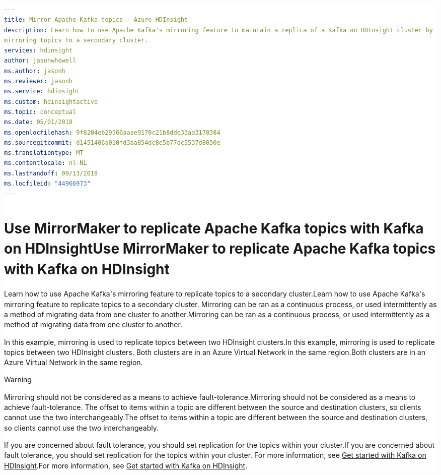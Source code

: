 ```yaml
---
title: Mirror Apache Kafka topics - Azure HDInsight
description: Learn how to use Apache Kafka's mirroring feature to maintain a replica of a Kafka on HDInsight cluster by mirroring topics to a secondary cluster.
services: hdinsight
author: jasonwhowell
ms.author: jasonh
ms.reviewer: jasonh
ms.service: hdinsight
ms.custom: hdinsightactive
ms.topic: conceptual
ms.date: 05/01/2018
ms.openlocfilehash: 9f8204eb29566aaae9170c21b8dde33aa3178384
ms.sourcegitcommit: d1451406a010fd3aa854dc8e5b77dc5537d8050e
ms.translationtype: MT
ms.contentlocale: nl-NL
ms.lasthandoff: 09/13/2018
ms.locfileid: "44966973"
---
```

# <a name="use-mirrormaker-to-replicate-apache-kafka-topics-with-kafka-on-hdinsight"></a><span data-ttu-id="0e72c-103">Use MirrorMaker to replicate Apache Kafka topics with Kafka on HDInsight</span><span class="sxs-lookup"><span data-stu-id="0e72c-103">Use MirrorMaker to replicate Apache Kafka topics with Kafka on HDInsight</span></span>

<span data-ttu-id="0e72c-104">Learn how to use Apache Kafka's mirroring feature to replicate topics to a secondary cluster.</span><span class="sxs-lookup"><span data-stu-id="0e72c-104">Learn how to use Apache Kafka's mirroring feature to replicate topics to a secondary cluster.</span></span> <span data-ttu-id="0e72c-105">Mirroring can be ran as a continuous process, or used intermittently as a method of migrating data from one cluster to another.</span><span class="sxs-lookup"><span data-stu-id="0e72c-105">Mirroring can be ran as a continuous process, or used intermittently as a method of migrating data from one cluster to another.</span></span>

<span data-ttu-id="0e72c-106">In this example, mirroring is used to replicate topics between two HDInsight clusters.</span><span class="sxs-lookup"><span data-stu-id="0e72c-106">In this example, mirroring is used to replicate topics between two HDInsight clusters.</span></span> <span data-ttu-id="0e72c-107">Both clusters are in an Azure Virtual Network in the same region.</span><span class="sxs-lookup"><span data-stu-id="0e72c-107">Both clusters are in an Azure Virtual Network in the same region.</span></span>

> [!WARNING]
> <span data-ttu-id="0e72c-108">Mirroring should not be considered as a means to achieve fault-tolerance.</span><span class="sxs-lookup"><span data-stu-id="0e72c-108">Mirroring should not be considered as a means to achieve fault-tolerance.</span></span> <span data-ttu-id="0e72c-109">The offset to items within a topic are different between the source and destination clusters, so clients cannot use the two interchangeably.</span><span class="sxs-lookup"><span data-stu-id="0e72c-109">The offset to items within a topic are different between the source and destination clusters, so clients cannot use the two interchangeably.</span></span>
>
> <span data-ttu-id="0e72c-110">If you are concerned about fault tolerance, you should set replication for the topics within your cluster.</span><span class="sxs-lookup"><span data-stu-id="0e72c-110">If you are concerned about fault tolerance, you should set replication for the topics within your cluster.</span></span> <span data-ttu-id="0e72c-111">For more information, see [Get started with Kafka on HDInsight](apache-kafka-get-started.md).</span><span class="sxs-lookup"><span data-stu-id="0e72c-111">For more information, see [Get started with Kafka on HDInsight](apache-kafka-get-started.md).</span></span>
